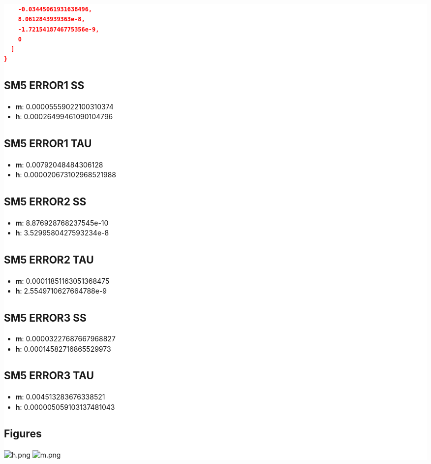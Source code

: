 ```json
    -0.03445061931638496,
    8.0612843939363e-8,
    -1.7215418746775356e-9,
    0
  ]
}
```

## SM5 ERROR1 SS

- **m**: 0.00005559022100310374
- **h**: 0.00026499461090104796

## SM5 ERROR1 TAU

- **m**: 0.00792048484306128
- **h**: 0.000020673102968521988

## SM5 ERROR2 SS

- **m**: 8.876928768237545e-10
- **h**: 3.5299580427593234e-8

## SM5 ERROR2 TAU

- **m**: 0.00011851163051368475
- **h**: 2.5549710627664788e-9

## SM5 ERROR3 SS

- **m**: 0.00003227687667968827
- **h**: 0.00014582716865529973

## SM5 ERROR3 TAU

- **m**: 0.004513283676338521
- **h**: 0.000005059103137481043

## Figures

![h.png](images/h.png)
![m.png](images/m.png)
